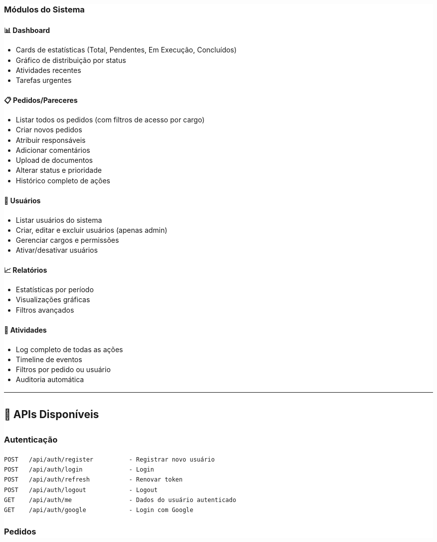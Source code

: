 ### Módulos do Sistema

#### 📊 Dashboard
- Cards de estatísticas (Total, Pendentes, Em Execução, Concluídos)
- Gráfico de distribuição por status
- Atividades recentes
- Tarefas urgentes

#### 📋 Pedidos/Pareceres
- Listar todos os pedidos (com filtros de acesso por cargo)
- Criar novos pedidos
- Atribuir responsáveis
- Adicionar comentários
- Upload de documentos
- Alterar status e prioridade
- Histórico completo de ações

#### 👥 Usuários
- Listar usuários do sistema
- Criar, editar e excluir usuários (apenas admin)
- Gerenciar cargos e permissões
- Ativar/desativar usuários

#### 📈 Relatórios
- Estatísticas por período
- Visualizações gráficas
- Filtros avançados

#### 📜 Atividades
- Log completo de todas as ações
- Timeline de eventos
- Filtros por pedido ou usuário
- Auditoria automática

---

## 🔌 APIs Disponíveis

### Autenticação

```
POST   /api/auth/register          - Registrar novo usuário
POST   /api/auth/login             - Login
POST   /api/auth/refresh           - Renovar token
POST   /api/auth/logout            - Logout
GET    /api/auth/me                - Dados do usuário autenticado
GET    /api/auth/google            - Login com Google
```

### Pedidos
